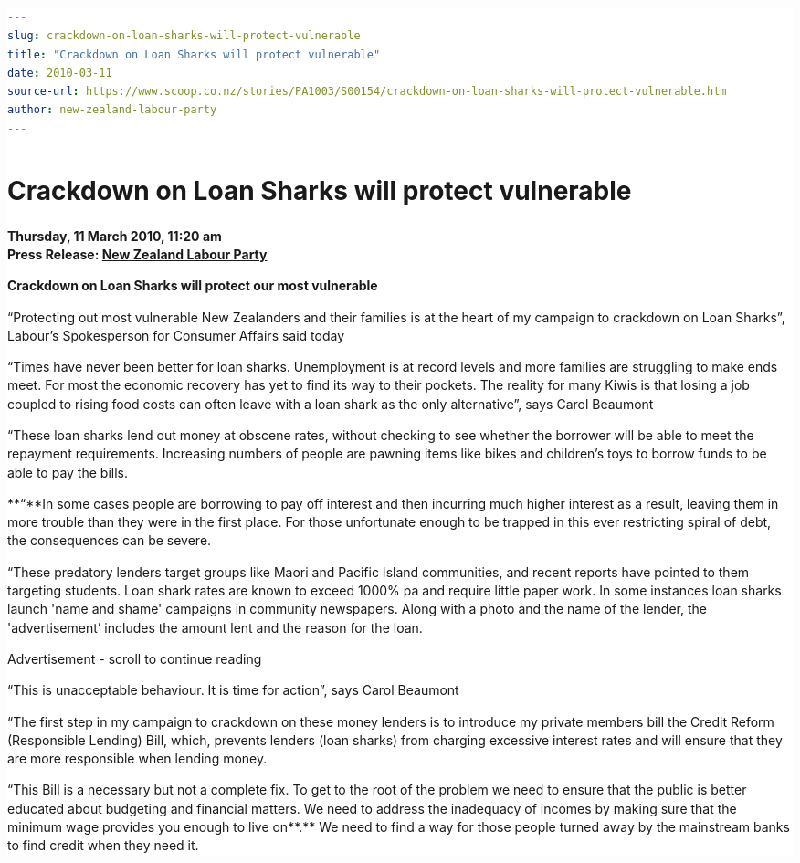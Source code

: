 ```yaml
---
slug: crackdown-on-loan-sharks-will-protect-vulnerable
title: "Crackdown on Loan Sharks will protect vulnerable"
date: 2010-03-11
source-url: https://www.scoop.co.nz/stories/PA1003/S00154/crackdown-on-loan-sharks-will-protect-vulnerable.htm
author: new-zealand-labour-party
---
```

Crackdown on Loan Sharks will protect vulnerable
================================================

**Thursday, 11 March 2010, 11:20 am**  
**Press Release: [New Zealand Labour Party](https://info.scoop.co.nz/New_Zealand_Labour_Party)**

**Crackdown on Loan Sharks will protect our most vulnerable**

  
“Protecting out most vulnerable New Zealanders and their families is at the heart of my campaign to crackdown on Loan Sharks”, Labour’s Spokesperson for Consumer Affairs said today

“Times have never been better for loan sharks. Unemployment is at record levels and more families are struggling to make ends meet. For most the economic recovery has yet to find its way to their pockets. The reality for many Kiwis is that losing a job coupled to rising food costs can often leave with a loan shark as the only alternative”, says Carol Beaumont

“These loan sharks lend out money at obscene rates, without checking to see whether the borrower will be able to meet the repayment requirements. Increasing numbers of people are pawning items like bikes and children’s toys to borrow funds to be able to pay the bills.

**“**In some cases people are borrowing to pay off interest and then incurring much higher interest as a result, leaving them in more trouble than they were in the first place. For those unfortunate enough to be trapped in this ever restricting spiral of debt, the consequences can be severe.

“These predatory lenders target groups like Maori and Pacific Island communities, and recent reports have pointed to them targeting students. Loan shark rates are known to exceed 1000% pa and require little paper work. In some instances loan sharks launch 'name and shame' campaigns in community newspapers. Along with a photo and the name of the lender, the 'advertisement’ includes the amount lent and the reason for the loan.

Advertisement - scroll to continue reading





“This is unacceptable behaviour. It is time for action”, says Carol Beaumont

“The first step in my campaign to crackdown on these money lenders is to introduce my private members bill the Credit Reform (Responsible Lending) Bill, which, prevents lenders (loan sharks) from charging excessive interest rates and will ensure that they are more responsible when lending money.

“This Bill is a necessary but not a complete fix. To get to the root of the problem we need to ensure that the public is better educated about budgeting and financial matters. We need to address the inadequacy of incomes by making sure that the minimum wage provides you enough to live on**.** We need to find a way for those people turned away by the mainstream banks to find credit when they need it.
